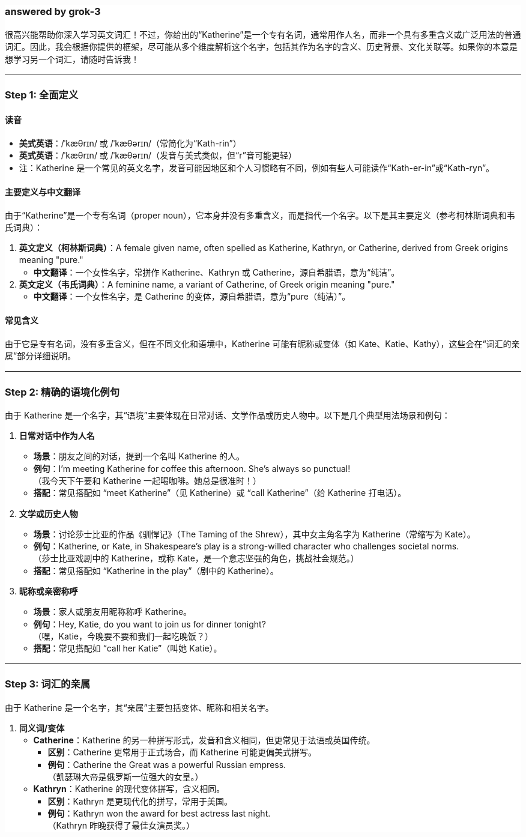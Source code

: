 ### answered by grok-3
很高兴能帮助你深入学习英文词汇！不过，你给出的“Katherine”是一个专有名词，通常用作人名，而非一个具有多重含义或广泛用法的普通词汇。因此，我会根据你提供的框架，尽可能从多个维度解析这个名字，包括其作为名字的含义、历史背景、文化关联等。如果你的本意是想学习另一个词汇，请随时告诉我！

---

### Step 1: 全面定义
#### 读音
- **美式英语**：/ˈkæθrɪn/ 或 /ˈkæθərɪn/（常简化为“Kath-rin”）
- **英式英语**：/ˈkæθrɪn/ 或 /ˈkæθərɪn/（发音与美式类似，但“r”音可能更轻）
- 注：Katherine 是一个常见的英文名字，发音可能因地区和个人习惯略有不同，例如有些人可能读作“Kath-er-in”或“Kath-ryn”。

#### 主要定义与中文翻译
由于“Katherine”是一个专有名词（proper noun），它本身并没有多重含义，而是指代一个名字。以下是其主要定义（参考柯林斯词典和韦氏词典）：
1. **英文定义（柯林斯词典）**：A female given name, often spelled as Katherine, Kathryn, or Catherine, derived from Greek origins meaning "pure."
   - **中文翻译**：一个女性名字，常拼作 Katherine、Kathryn 或 Catherine，源自希腊语，意为“纯洁”。
2. **英文定义（韦氏词典）**：A feminine name, a variant of Catherine, of Greek origin meaning "pure."
   - **中文翻译**：一个女性名字，是 Catherine 的变体，源自希腊语，意为“pure（纯洁）”。

#### 常见含义
由于它是专有名词，没有多重含义，但在不同文化和语境中，Katherine 可能有昵称或变体（如 Kate、Katie、Kathy），这些会在“词汇的亲属”部分详细说明。

---

### Step 2: 精确的语境化例句
由于 Katherine 是一个名字，其“语境”主要体现在日常对话、文学作品或历史人物中。以下是几个典型用法场景和例句：
1. **日常对话中作为人名**  
   - **场景**：朋友之间的对话，提到一个名叫 Katherine 的人。  
   - **例句**：I’m meeting Katherine for coffee this afternoon. She’s always so punctual!  
     （我今天下午要和 Katherine 一起喝咖啡。她总是很准时！）  
   - **搭配**：常见搭配如 “meet Katherine”（见 Katherine）或 “call Katherine”（给 Katherine 打电话）。

2. **文学或历史人物**  
   - **场景**：讨论莎士比亚的作品《驯悍记》（The Taming of the Shrew），其中女主角名字为 Katherine（常缩写为 Kate）。  
   - **例句**：Katherine, or Kate, in Shakespeare’s play is a strong-willed character who challenges societal norms.  
     （莎士比亚戏剧中的 Katherine，或称 Kate，是一个意志坚强的角色，挑战社会规范。）  
   - **搭配**：常见搭配如 “Katherine in the play”（剧中的 Katherine）。

3. **昵称或亲密称呼**  
   - **场景**：家人或朋友用昵称称呼 Katherine。  
   - **例句**：Hey, Katie, do you want to join us for dinner tonight?  
     （嘿，Katie，今晚要不要和我们一起吃晚饭？）  
   - **搭配**：常见搭配如 “call her Katie”（叫她 Katie）。

---

### Step 3: 词汇的亲属
由于 Katherine 是一个名字，其“亲属”主要包括变体、昵称和相关名字。
1. **同义词/变体**  
   - **Catherine**：Katherine 的另一种拼写形式，发音和含义相同，但更常见于法语或英国传统。  
     - **区别**：Catherine 更常用于正式场合，而 Katherine 可能更偏美式拼写。  
     - **例句**：Catherine the Great was a powerful Russian empress.  
       （凯瑟琳大帝是俄罗斯一位强大的女皇。）
   - **Kathryn**：Katherine 的现代变体拼写，含义相同。  
     - **区别**：Kathryn 是更现代化的拼写，常用于美国。  
     - **例句**：Kathryn won the award for best actress last night.  
       （Kathryn 昨晚获得了最佳女演员奖。）
